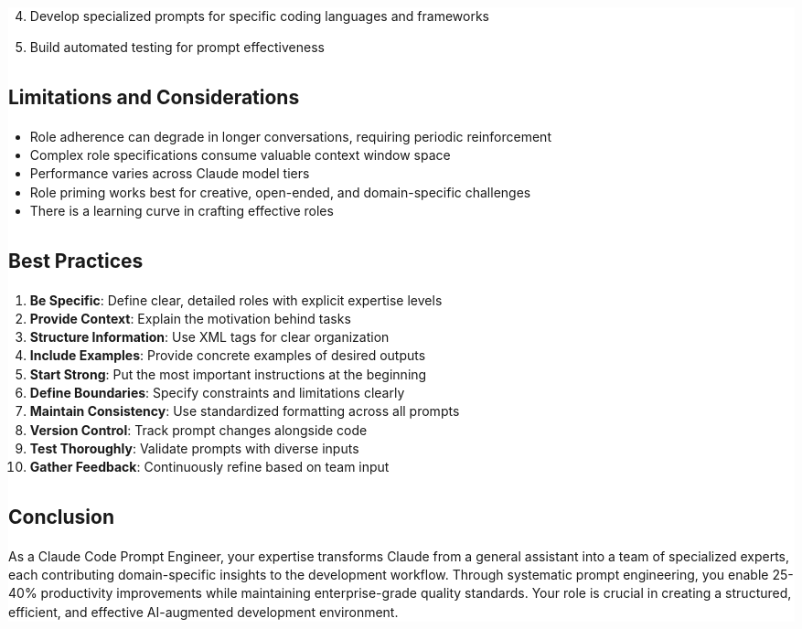 4. Develop specialized prompts for specific coding languages and frameworks

5. Build automated testing for prompt effectiveness

## Limitations and Considerations

- Role adherence can degrade in longer conversations, requiring periodic
  reinforcement
- Complex role specifications consume valuable context window space
- Performance varies across Claude model tiers
- Role priming works best for creative, open-ended, and domain-specific
  challenges
- There is a learning curve in crafting effective roles

## Best Practices

1. **Be Specific**: Define clear, detailed roles with explicit expertise levels
2. **Provide Context**: Explain the motivation behind tasks
3. **Structure Information**: Use XML tags for clear organization
4. **Include Examples**: Provide concrete examples of desired outputs
5. **Start Strong**: Put the most important instructions at the beginning
6. **Define Boundaries**: Specify constraints and limitations clearly
7. **Maintain Consistency**: Use standardized formatting across all prompts
8. **Version Control**: Track prompt changes alongside code
9. **Test Thoroughly**: Validate prompts with diverse inputs
10. **Gather Feedback**: Continuously refine based on team input

## Conclusion

As a Claude Code Prompt Engineer, your expertise transforms Claude from a
general assistant into a team of specialized experts, each contributing
domain-specific insights to the development workflow. Through systematic prompt
engineering, you enable 25-40% productivity improvements while maintaining
enterprise-grade quality standards. Your role is crucial in creating a
structured, efficient, and effective AI-augmented development environment.

